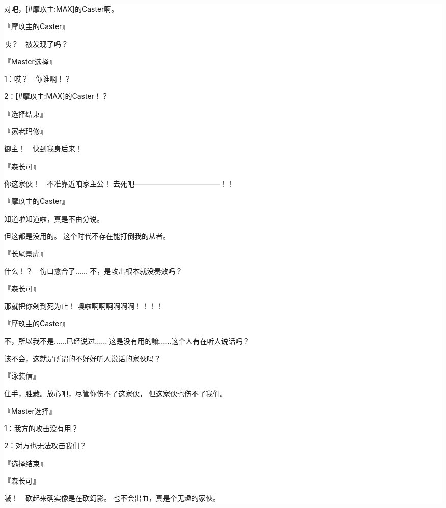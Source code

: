 对吧，[#摩玖主:MAX]的Caster啊。

『摩玖主的Caster』

咦？　被发现了吗？

『Master选择』

1：哎？　你谁啊！？

2：[#摩玖主:MAX]的Caster！？

『选择结束』

『家老玛修』

御主！　快到我身后来！

『森长可』

你这家伙！　不准靠近咱家主公！
去死吧————————————！！

『摩玖主的Caster』

知道啦知道啦，真是不由分说。

但这都是没用的。
这个时代不存在能打倒我的从者。

『长尾景虎』

什么！？　伤口愈合了……
不，是攻击根本就没奏效吗？

『森长可』

那就把你剁到死为止！
噢啦啊啊啊啊啊啊！！！！

『摩玖主的Caster』

不，所以我不是……已经说过……
这是没有用的嘛……这个人有在听人说话吗？

该不会，这就是所谓的不好好听人说话的家伙吗？

『泳装信』

住手，胜藏。放心吧，尽管你伤不了这家伙，
但这家伙也伤不了我们。

『Master选择』

1：我方的攻击没有用？

2：对方也无法攻击我们？

『选择结束』

『森长可』

嘁！　砍起来确实像是在砍幻影。
也不会出血，真是个无趣的家伙。
